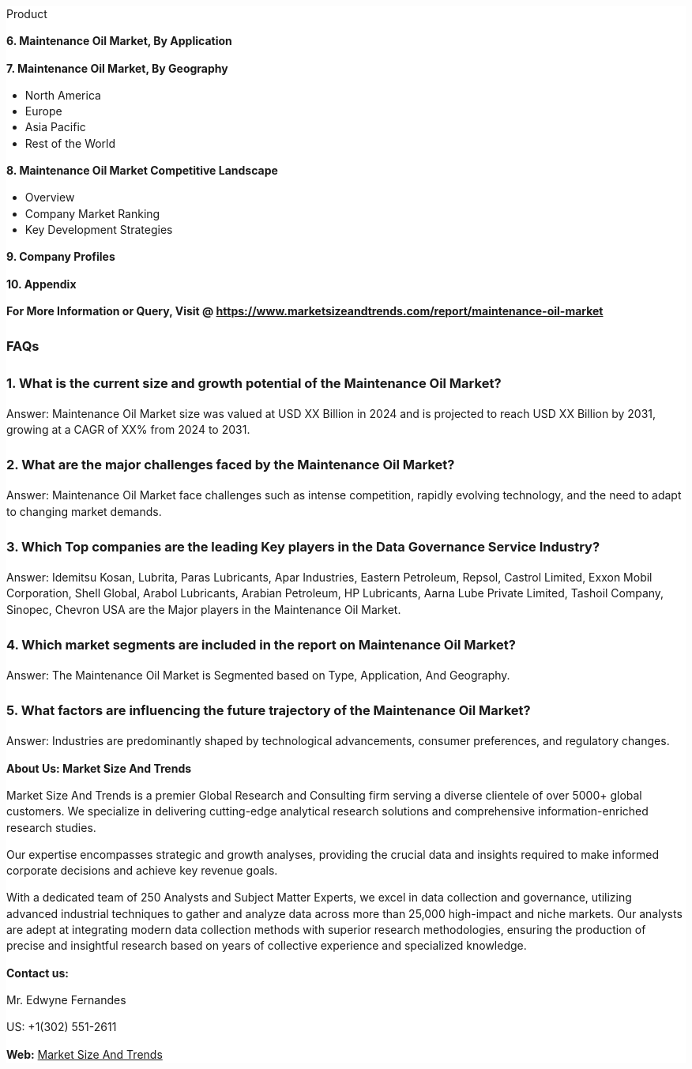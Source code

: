 Product</span></strong></p></div><div class="" data-test-id=""><p><strong><span class="">6. Maintenance Oil Market, By Application</span></strong></p></div><div class="" data-test-id=""><p><strong><span class="">7. Maintenance Oil Market, By Geography</span></strong></p></div><div class="" data-test-id=""><ul><li><span class="">North America</span></li><li><span class="">Europe</span></li><li><span class="">Asia Pacific</span></li><li><span class="">Rest of the World</span></li></ul></div><div class="" data-test-id=""><p><strong><span class="">8. Maintenance Oil Market Competitive Landscape</span></strong></p></div><div class="" data-test-id=""><ul><li><span class="">Overview</span></li><li><span class="">Company Market Ranking</span></li><li><span class="">Key Development Strategies</span></li></ul></div><div class="" data-test-id=""><p><strong><span class="">9. Company Profiles</span></strong></p></div><div class="" data-test-id=""><p><strong><span class="">10. Appendix</span></strong></p></div><div class="" data-test-id=""><p><strong><span class="">For More Information or Query, Visit @ <a href="https://www.marketsizeandtrends.com/report/maintenance-oil-market" target="_blank">https://www.marketsizeandtrends.com/report/maintenance-oil-market</a></span></strong></p></div><div class="" data-test-id=""><div class="article-main__content" data-test-id="publishing-text-block"><h3><strong><span class="">FAQs</span></strong></h3></div><div class="article-main__content" data-test-id="publishing-text-block"><h3><span class="">1. What is the current size and growth potential of the Maintenance Oil Market?</span></h3></div><div class="article-main__content" data-test-id="publishing-text-block"><p><span class="font-[700]">Answer</span><span class="">: Maintenance Oil Market size was valued at USD XX Billion in 2024 and is projected to reach USD XX Billion by 2031, growing at a CAGR of XX% from 2024 to 2031.</span></p></div><div class="article-main__content" data-test-id="publishing-text-block"><h3><span class="">2. What are the major challenges faced by the Maintenance Oil Market?</span></h3></div><div class="article-main__content" data-test-id="publishing-text-block"><p><span class="font-[700]">Answer</span><span class="">: Maintenance Oil Market face challenges such as intense competition, rapidly evolving technology, and the need to adapt to changing market demands.</span></p></div><div class="article-main__content" data-test-id="publishing-text-block"><h3><span class="">3. Which Top companies are the leading Key players in the Data Governance Service Industry?</span></h3></div><div class="article-main__content" data-test-id="publishing-text-block"><p><span class="font-[700]">Answer</span><span class="">: Idemitsu Kosan, Lubrita, Paras Lubricants, Apar Industries, Eastern Petroleum, Repsol, Castrol Limited, Exxon Mobil Corporation, Shell Global, Arabol Lubricants, Arabian Petroleum, HP Lubricants, Aarna Lube Private Limited, Tashoil Company, Sinopec, Chevron USA are the Major players in the Maintenance Oil Market.</span></p></div><div class="article-main__content" data-test-id="publishing-text-block"><h3><span class="">4. Which market segments are included in the report on Maintenance Oil Market?</span></h3></div><div class="article-main__content" data-test-id="publishing-text-block"><p><span class="font-[700]">Answer</span><span class="">: The Maintenance Oil Market is Segmented based on Type, Application, And Geography.</span></p></div><div class="article-main__content" data-test-id="publishing-text-block"><h3><span class="">5. What factors are influencing the future trajectory of the Maintenance Oil Market?</span></h3></div><div class="article-main__content" data-test-id="publishing-text-block"><p><span class="font-[700]">Answer:</span><span class="">&nbsp;Industries are predominantly shaped by technological advancements, consumer preferences, and regulatory changes.</span></p></div><p><strong><span class="">About Us: Market Size And Trends</span></strong></p></div><div class="" data-test-id=""><p><span class="">Market Size And Trends is a premier Global Research and Consulting firm serving a diverse clientele of over 5000+ global customers. We specialize in delivering cutting-edge analytical research solutions and comprehensive information-enriched research studies.</span></p></div><div class="" data-test-id=""><p><span class="">Our expertise encompasses strategic and growth analyses, providing the crucial data and insights required to make informed corporate decisions and achieve key revenue goals.</span></p></div><div class="" data-test-id=""><p><span class="">With a dedicated team of 250 Analysts and Subject Matter Experts, we excel in data collection and governance, utilizing advanced industrial techniques to gather and analyze data across more than 25,000 high-impact and niche markets. Our analysts are adept at integrating modern data collection methods with superior research methodologies, ensuring the production of precise and insightful research based on years of collective experience and specialized knowledge.</span></p></div><div class="" data-test-id=""><p><strong><span class="">Contact us:</span></strong></p></div><div class="" data-test-id=""><p><span class="">Mr. Edwyne Fernandes</span></p></div><div class="" data-test-id=""><p><span class="">US: +1(302) 551-2611<br /></span></p><p><span class=""><strong>Web:</strong> <a href="https://www.marketsizeandtrends.com/" target="_blank">Market Size And Trends</a></span></p></div>

